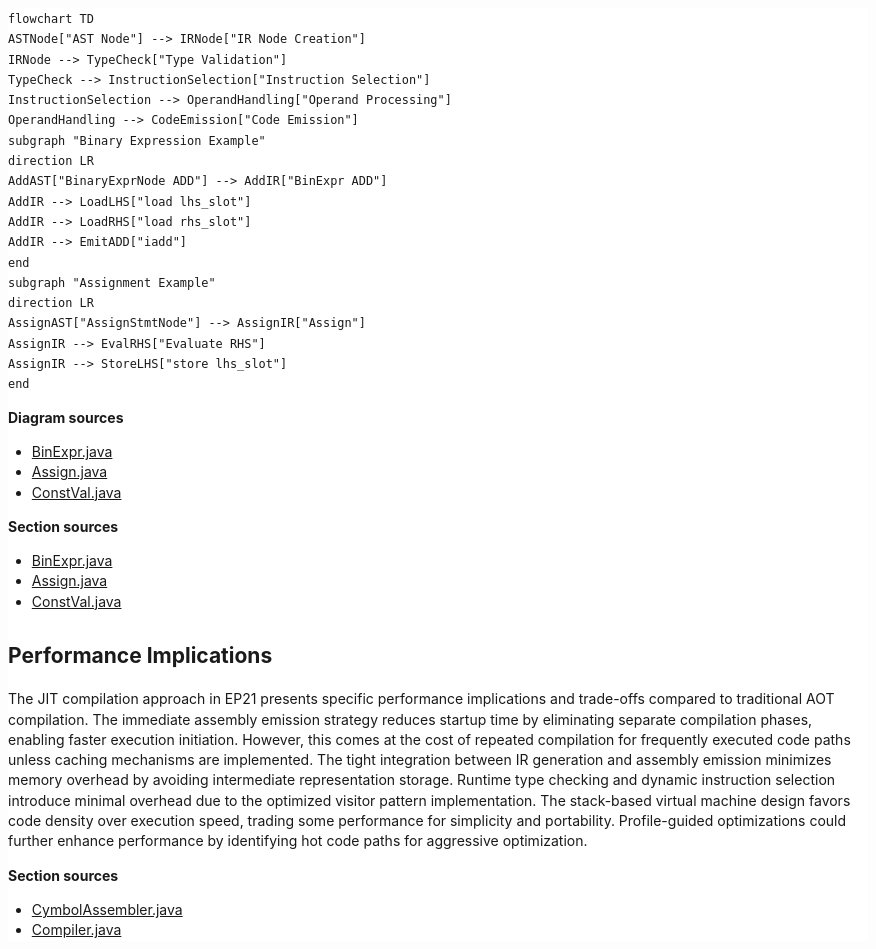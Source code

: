 ```mermaid
flowchart TD
ASTNode["AST Node"] --> IRNode["IR Node Creation"]
IRNode --> TypeCheck["Type Validation"]
TypeCheck --> InstructionSelection["Instruction Selection"]
InstructionSelection --> OperandHandling["Operand Processing"]
OperandHandling --> CodeEmission["Code Emission"]
subgraph "Binary Expression Example"
direction LR
AddAST["BinaryExprNode ADD"] --> AddIR["BinExpr ADD"]
AddIR --> LoadLHS["load lhs_slot"]
AddIR --> LoadRHS["load rhs_slot"]
AddIR --> EmitADD["iadd"]
end
subgraph "Assignment Example"
direction LR
AssignAST["AssignStmtNode"] --> AssignIR["Assign"]
AssignIR --> EvalRHS["Evaluate RHS"]
AssignIR --> StoreLHS["store lhs_slot"]
end
```

**Diagram sources**
- [BinExpr.java](file://ep21/src/main/java/org/teachfx/antlr4/ep21/ir/expr/arith/BinExpr.java#L0-L59)
- [Assign.java](file://ep21/src/main/java/org/teachfx/antlr4/ep21/ir/stmt/Assign.java#L0-L65)
- [ConstVal.java](file://ep21/src/main/java/org/teachfx/antlr4/ep21/ir/expr/val/ConstVal.java#L0-L42)

**Section sources**
- [BinExpr.java](file://ep21/src/main/java/org/teachfx/antlr4/ep21/ir/expr/arith/BinExpr.java#L0-L59)
- [Assign.java](file://ep21/src/main/java/org/teachfx/antlr4/ep21/ir/stmt/Assign.java#L0-L65)
- [ConstVal.java](file://ep21/src/main/java/org/teachfx/antlr4/ep21/ir/expr/val/ConstVal.java#L0-L42)

## Performance Implications
The JIT compilation approach in EP21 presents specific performance implications and trade-offs compared to traditional AOT compilation. The immediate assembly emission strategy reduces startup time by eliminating separate compilation phases, enabling faster execution initiation. However, this comes at the cost of repeated compilation for frequently executed code paths unless caching mechanisms are implemented. The tight integration between IR generation and assembly emission minimizes memory overhead by avoiding intermediate representation storage. Runtime type checking and dynamic instruction selection introduce minimal overhead due to the optimized visitor pattern implementation. The stack-based virtual machine design favors code density over execution speed, trading some performance for simplicity and portability. Profile-guided optimizations could further enhance performance by identifying hot code paths for aggressive optimization.

**Section sources**
- [CymbolAssembler.java](file://ep21/src/main/java/org/teachfx/antlr4/ep21/pass/codegen/CymbolAssembler.java#L18-L154)
- [Compiler.java](file://ep21/src/main/java/org/teachfx/antlr4/ep21/Compiler.java#L66-L94)
